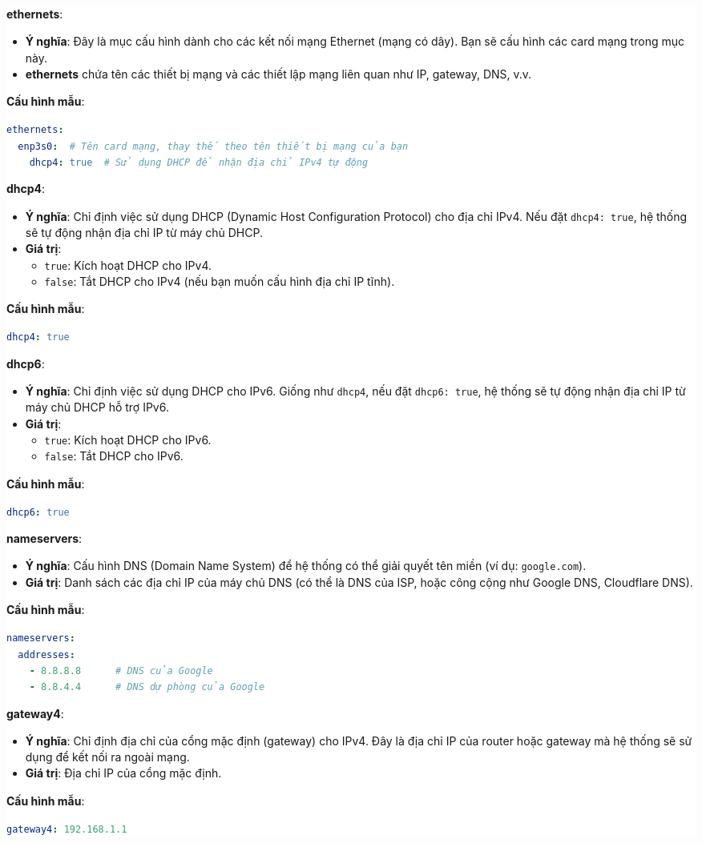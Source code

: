 **ethernets**:
   - **Ý nghĩa**: Đây là mục cấu hình dành cho các kết nối mạng Ethernet (mạng có dây). Bạn sẽ cấu hình các card mạng trong mục này.
   - **ethernets** chứa tên các thiết bị mạng và các thiết lập mạng liên quan như IP, gateway, DNS, v.v.

   **Cấu hình mẫu**:
   ```yaml
   ethernets:
     enp3s0:  # Tên card mạng, thay thế theo tên thiết bị mạng của bạn
       dhcp4: true  # Sử dụng DHCP để nhận địa chỉ IPv4 tự động
   ```

**dhcp4**:
   - **Ý nghĩa**: Chỉ định việc sử dụng DHCP (Dynamic Host Configuration Protocol) cho địa chỉ IPv4. Nếu đặt `dhcp4: true`, hệ thống sẽ tự động nhận địa chỉ IP từ máy chủ DHCP.
   - **Giá trị**:
     - `true`: Kích hoạt DHCP cho IPv4.
     - `false`: Tắt DHCP cho IPv4 (nếu bạn muốn cấu hình địa chỉ IP tĩnh).
   
   **Cấu hình mẫu**:
   ```yaml
   dhcp4: true
   ```
**dhcp6**:
   - **Ý nghĩa**: Chỉ định việc sử dụng DHCP cho IPv6. Giống như `dhcp4`, nếu đặt `dhcp6: true`, hệ thống sẽ tự động nhận địa chỉ IP từ máy chủ DHCP hỗ trợ IPv6.
   - **Giá trị**:
     - `true`: Kích hoạt DHCP cho IPv6.
     - `false`: Tắt DHCP cho IPv6.
   
   **Cấu hình mẫu**:
   ```yaml
   dhcp6: true
   ```

**nameservers**:
   - **Ý nghĩa**: Cấu hình DNS (Domain Name System) để hệ thống có thể giải quyết tên miền (ví dụ: `google.com`).
   - **Giá trị**: Danh sách các địa chỉ IP của máy chủ DNS (có thể là DNS của ISP, hoặc công cộng như Google DNS, Cloudflare DNS).
   
   **Cấu hình mẫu**:
   ```yaml
   nameservers:
     addresses:
       - 8.8.8.8      # DNS của Google
       - 8.8.4.4      # DNS dự phòng của Google
   ```

**gateway4**:
   - **Ý nghĩa**: Chỉ định địa chỉ của cổng mặc định (gateway) cho IPv4. Đây là địa chỉ IP của router hoặc gateway mà hệ thống sẽ sử dụng để kết nối ra ngoài mạng.
   - **Giá trị**: Địa chỉ IP của cổng mặc định.
   
   **Cấu hình mẫu**:
   ```yaml
   gateway4: 192.168.1.1
   ```
